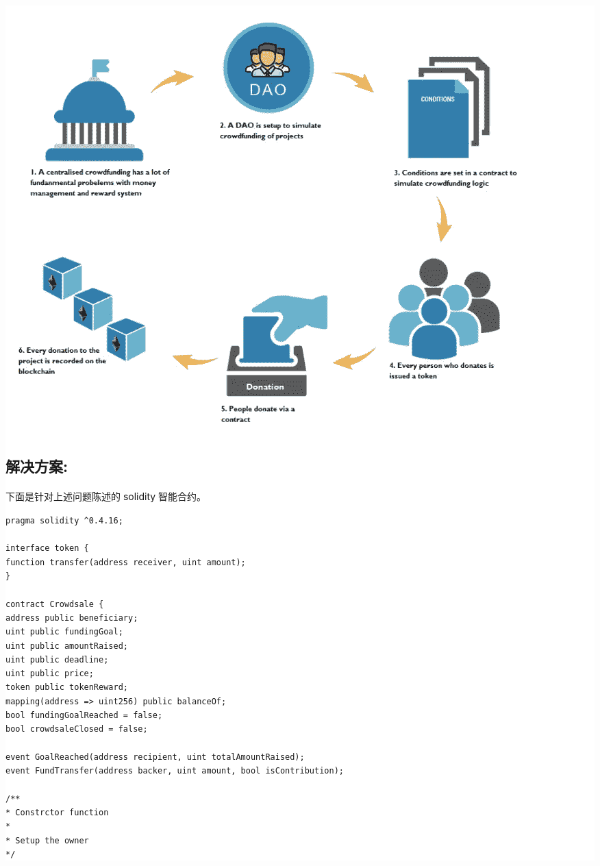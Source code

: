 ![](img/c31691082f4f3c8bff64504208cf41c5.png)

## **解决方案**:

下面是针对上述问题陈述的 solidity 智能合约。

```
pragma solidity ^0.4.16;

interface token {
function transfer(address receiver, uint amount);
}

contract Crowdsale {
address public beneficiary;
uint public fundingGoal;
uint public amountRaised;
uint public deadline;
uint public price;
token public tokenReward;
mapping(address => uint256) public balanceOf;
bool fundingGoalReached = false;
bool crowdsaleClosed = false;

event GoalReached(address recipient, uint totalAmountRaised);
event FundTransfer(address backer, uint amount, bool isContribution);

/**
* Constrctor function
*
* Setup the owner
*/
```